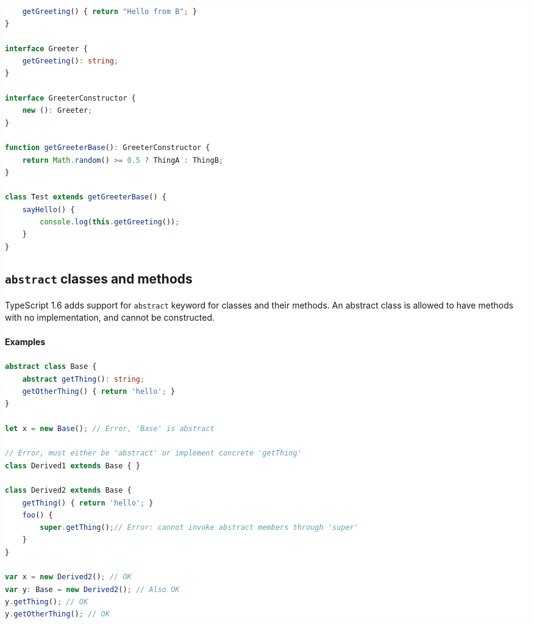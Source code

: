 ```typescript
    getGreeting() { return "Hello from B"; }
}

interface Greeter {
    getGreeting(): string;
}

interface GreeterConstructor {
    new (): Greeter;
}

function getGreeterBase(): GreeterConstructor {
    return Math.random() >= 0.5 ? ThingA : ThingB;
}

class Test extends getGreeterBase() {
    sayHello() {
        console.log(this.getGreeting());
    }
}
```

## `abstract` classes and methods

TypeScript 1.6 adds support for `abstract` keyword for classes and their methods. An abstract class is allowed to have methods with no implementation, and cannot be constructed.

#### Examples

```TypeScript
abstract class Base {
    abstract getThing(): string;
    getOtherThing() { return 'hello'; }
}

let x = new Base(); // Error, 'Base' is abstract

// Error, must either be 'abstract' or implement concrete 'getThing'
class Derived1 extends Base { }

class Derived2 extends Base {
    getThing() { return 'hello'; }
    foo() { 
        super.getThing();// Error: cannot invoke abstract members through 'super'
    } 
}

var x = new Derived2(); // OK
var y: Base = new Derived2(); // Also OK
y.getThing(); // OK
y.getOtherThing(); // OK
```
